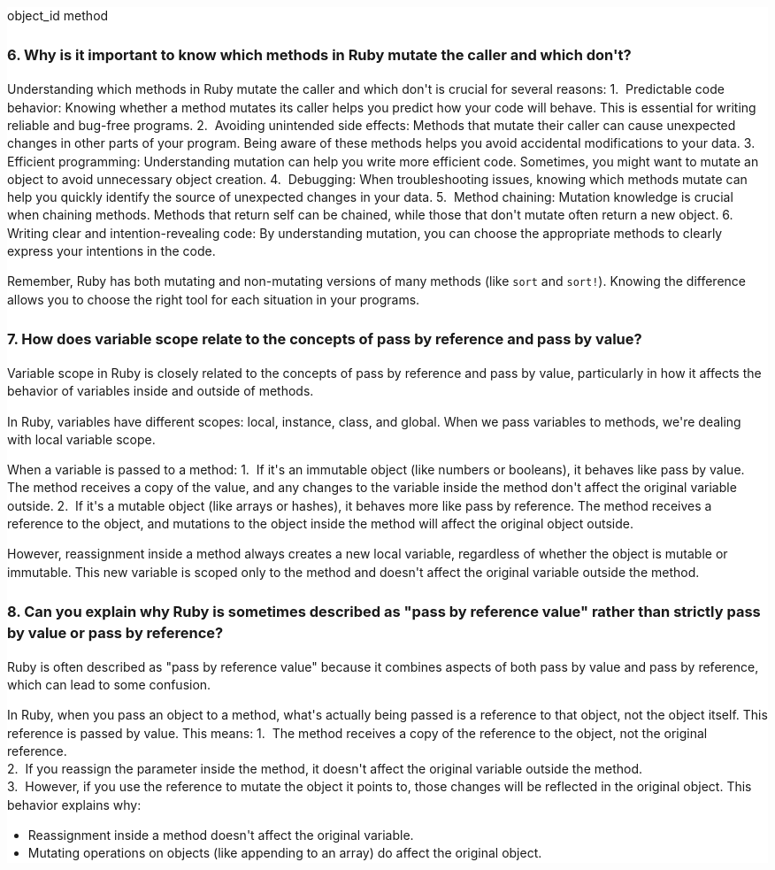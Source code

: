 object_id method


### 6. Why is it important to know which methods in Ruby mutate the caller and which don't?

Understanding which methods in Ruby mutate the caller and which don't is crucial for several reasons:
1.  Predictable code behavior: Knowing whether a method mutates its caller helps you predict how your code will behave. This is essential for writing reliable and bug-free programs.
2.  Avoiding unintended side effects: Methods that mutate their caller can cause unexpected changes in other parts of your program. Being aware of these methods helps you avoid accidental modifications to your data.
3.  Efficient programming: Understanding mutation can help you write more efficient code. Sometimes, you might want to mutate an object to avoid unnecessary object creation.
4.  Debugging: When troubleshooting issues, knowing which methods mutate can help you quickly identify the source of unexpected changes in your data.
5.  Method chaining: Mutation knowledge is crucial when chaining methods. Methods that return self can be chained, while those that don't mutate often return a new object.
6.  Writing clear and intention-revealing code: By understanding mutation, you can choose the appropriate methods to clearly express your intentions in the code.

Remember, Ruby has both mutating and non-mutating versions of many methods (like `sort` and `sort!`). Knowing the difference allows you to choose the right tool for each situation in your programs.


### 7. How does variable scope relate to the concepts of pass by reference and pass by value?

Variable scope in Ruby is closely related to the concepts of pass by reference and pass by value, particularly in how it affects the behavior of variables inside and outside of methods.

In Ruby, variables have different scopes: local, instance, class, and global. When we pass variables to methods, we're dealing with local variable scope.

When a variable is passed to a method:
1.  If it's an immutable object (like numbers or booleans), it behaves like pass by value. The method receives a copy of the value, and any changes to the variable inside the method don't affect the original variable outside.
2.  If it's a mutable object (like arrays or hashes), it behaves more like pass by reference. The method receives a reference to the object, and mutations to the object inside the method will affect the original object outside.

However, reassignment inside a method always creates a new local variable, regardless of whether the object is mutable or immutable. This new variable is scoped only to the method and doesn't affect the original variable outside the method.

### 8. Can you explain why Ruby is sometimes described as "pass by reference value" rather than strictly pass by value or pass by reference?

Ruby is often described as "pass by reference value" because it combines aspects of both pass by value and pass by reference, which can lead to some confusion.

In Ruby, when you pass an object to a method, what's actually being passed is a reference to that object, not the object itself. This reference is passed by value. This means:
1.  The method receives a copy of the reference to the object, not the original reference.  
2.  If you reassign the parameter inside the method, it doesn't affect the original variable outside the method.  
3.  However, if you use the reference to mutate the object it points to, those changes will be reflected in the original object.
This behavior explains why:
* Reassignment inside a method doesn't affect the original variable.  
* Mutating operations on objects (like appending to an array) do affect the original object.
 